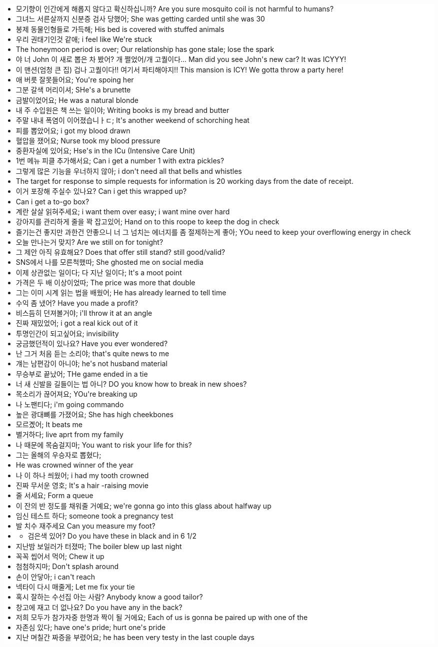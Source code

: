  * 모기향이 인간에게 해롭지 않다고 확신하십니까?  Are you sure mosquito coil is not harmful to humans?
* 그녀느 서른살까지 신분증 검사 당했어; She was getting carded until she was 30
* 봉제 동물인형들로 가득해; His bed is covered with stuffed animals
* 우리 권태기인것 같애; i feel like We're stuck
 * The honeymoon period is over; Our relationship has gone stale; lose the spark
* 야 너 John 이 새로 뽑은 차 봤어? 개 쩔었어/개 고퀄이다... Man did you see John's new car? It was ICYYY!
 * 이 맨션(엄청 큰 집) 겁나 고퀄이다!! 여기서 파티해야지!! This mansion is ICY! We gotta throw a party here!
* 애 버릇 잘못들어요; You're spoing her
* 그분 갈색 머리이셔; SHe's a brunette
 * 금발이었어요; He was a natural blonde
* 내 주 수입원은 책 쓰는 일이야; Writing books is my bread and butter
* 주말 내내 폭염이 이어졌습니ㅏㄷ; It's another weekend of schorching heat
* 피를 뽑았어요; i got my blood drawn
 * 혈압을 쟀어요; Nurse took my blood pressure
 * 중환자실에 있어요; Hse's in the ICu (Intensive Care Unit)
* 1번 메뉴 피클 추가해서요; Can i get a number 1 with extra pickles?
* 그렇게 많은 기능을 우너하지 않아; i don't need all that bells and whistles
*  The target for response to simple requests for information is 20 working days from the date of receipt.
* 이거 포장해 주실수 있나요? Can i get this wrapped up?
 * Can i get a to-go box?
* 계란 살살 읽혀주세요; i want them over easy; i want mine over hard
* 강아지를 관리하게 줄을 꽉 잡고있어; Hand on to this roope to keep the dog in check
 * 즐기는건 좋지만 과한건 안좋으니 너 그 넘치는 에너지를 좀 절제하는게 좋아; YOu need to keep your overflowing energy in check
* 오늘 만나는거 맞지? Are we still on for tonight?
* 그 제안 아직 유효해요? Does that offer still stand?  still good/valid?
* SNS에서 나를 모른척했따; She ghosted me on social media
* 이제 상관없는 일이다; 다 지난 일이다; It's a moot point
* 가격은 두 배 이상이었따; The price was more that double
* 그는 이미 시계 읽는 법을 배웠어; He has already learned to tell time
* 수익 좀 냈어? Have you made a profit?
* 비스듬히 던져볼거야; i'll throw it at an angle
* 진짜 재밌었어; i got a real kick out of it
* 투명인간이 되고싶어요; invisibility
* 궁금했던적이 있나요? Have you ever wondered?
* 난 그거 처음 듣는 소리야; that's quite news to me
* 걔는 남편감이 아니야; he's not husband material
* 무승부로 끝났어; THe game ended in a tie
* 너 새 신발을 길들이는 법 아니? DO you know how to break in new shoes?
* 목소리가 끊어져요; YOu're breaking up
* 나 노팬티다; i'm going commando
* 높은 광대뼈를 가졌어요; She has high cheekbones
* 모르곘어; It beats me
* 별거하다; live aprt from my family
* 나 때문에 목숨걸지마; You want to risk your life for this?
* 그는 올해의 우승자로 뽑혔다;
 * He was crowned winner of the year
 * 나 이 하나 씌웠어; i had my tooth crowned
* 진짜 무서운 영호; It's a hair -raising movie
* 줄 서세요; Form a queue
* 이 잔의 반 정도를 채워줄 거예요; we're gonna go into this glass about halfway up
* 임신 테스트 하다; someone took a pregnancy test
* 발 치수 재주세요 Can you measure my foot?
* - 검은색 있어? Do you have these in black and in 6 1/2
* 지난밤 보일러가 터졌따; The boiler blew up last night
* 꼭꼭 씹어서 먹어; Chew it up
* 첨첨하지마; Don't splash around
* 손이 안닿아; i can't reach
* 넥타이 다시 매줄게; Let me fix your tie
* 혹시 잘하는 수선집 아는 사람? Anybody know a good tailor?
* 창고에 재고 더 없나요? Do you have any in the back?
* 저희 모두가 참가자중 한명과 짝이 될 거에요; Each of us is gonna be paired up with one of the 
* 자존심 있다; have one's pride; hurt one's pride
* 지난 며칠간 짜증을 부렸어요; he has been very testy in the last couple days
